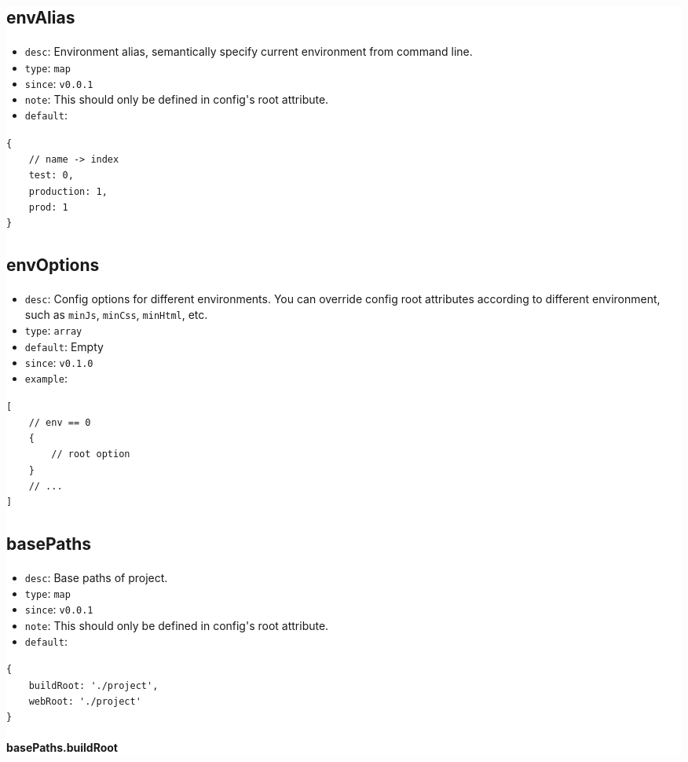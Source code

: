 ## envAlias

* `desc`: Environment alias, semantically specify current environment from command line.
* `type`: `map`
* `since`: `v0.0.1`
* `note`: This should only be defined in config's root attribute.
* `default`:

```
{
    // name -> index
    test: 0,
    production: 1,
    prod: 1
}
```

## <a name="envOptions">envOptions</a>

* `desc`: Config options for different environments. You can override config root attributes according to different environment, such as `minJs`, `minCss`, `minHtml`, etc.
* `type`: `array`
* `default`: Empty
* `since`: `v0.1.0`
* `example`:

```
[
    // env == 0
    {
        // root option
    }
    // ...
]
```

## basePaths

* `desc`: Base paths of project.
* `type`: `map`
* `since`: `v0.0.1`
* `note`: This should only be defined in config's root attribute.
* `default`:

```
{
    buildRoot: './project',
    webRoot: './project'
}
```

#### basePaths.buildRoot
